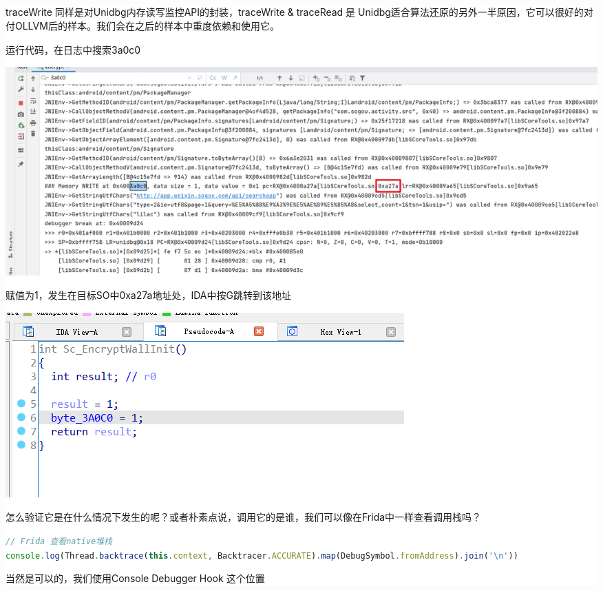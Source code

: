 traceWrite 同样是对Unidbg内存读写监控API的封装，traceWrite & traceRead 是 Unidbg适合算法还原的另外一半原因，它可以很好的对付OLLVM后的样本。我们会在之后的样本中重度依赖和使用它。

运行代码，在日志中搜索3a0c0

![image-20210801221947580](pic\19.png)

赋值为1，发生在目标SO中0xa27a地址处，IDA中按G跳转到该地址

![image-20210801222054490](pic\20.png)

怎么验证它是在什么情况下发生的呢？或者朴素点说，调用它的是谁，我们可以像在Frida中一样查看调用栈吗？

```javascript
// Frida 查看native堆栈
console.log(Thread.backtrace(this.context, Backtracer.ACCURATE).map(DebugSymbol.fromAddress).join('\n'))
```

当然是可以的，我们使用Console Debugger Hook 这个位置
